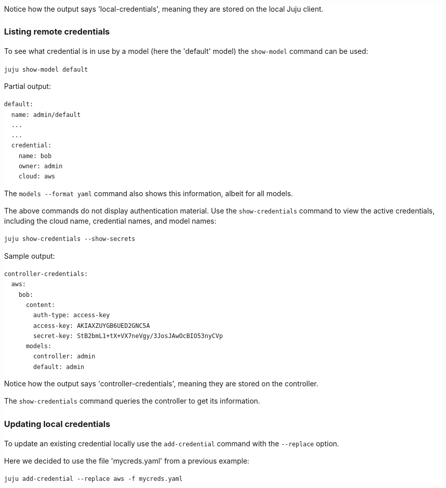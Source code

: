 Notice how the output says 'local-credentials', meaning they are stored on the local Juju client.

<h3 id="heading--listing-remote-credentials">Listing remote credentials</h3>

To see what credential is in use by a model (here the 'default' model) the `show-model` command can be used:

``` text
juju show-model default
```

Partial output:

``` text
default:
  name: admin/default
  ...
  ...
  credential:
    name: bob
    owner: admin
    cloud: aws
```

The `models --format yaml` command also shows this information, albeit for all models.

The above commands do not display authentication material. Use the `show-credentials` command to view the active credentials, including the cloud name, credential names, and model names:

``` text
juju show-credentials --show-secrets
```

Sample output:

``` text
controller-credentials:
  aws:
    bob:
      content:
        auth-type: access-key
        access-key: AKIAXZUYGB6UED2GNC5A
        secret-key: StB2bmL1+tX+VX7neVgy/3JosJAwOcBIO53nyCVp
      models:
        controller: admin
        default: admin
```

Notice how the output says 'controller-credentials', meaning they are stored on the controller.

The `show-credentials` command queries the controller to get its information.

<h3 id="heading--updating-local-credentials">Updating local credentials</h3>

To update an existing credential locally use the `add-credential` command with the `--replace` option.

Here we decided to use the file 'mycreds.yaml' from a previous example:

``` text
juju add-credential --replace aws -f mycreds.yaml
```

